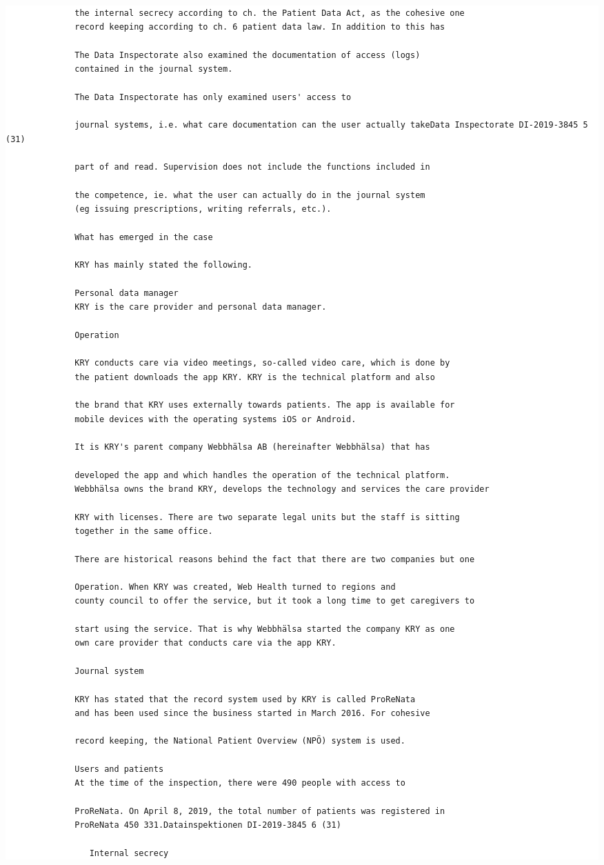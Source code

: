                   the internal secrecy according to ch. the Patient Data Act, as the cohesive one
                  record keeping according to ch. 6 patient data law. In addition to this has

                  The Data Inspectorate also examined the documentation of access (logs)
                  contained in the journal system.

                  The Data Inspectorate has only examined users' access to

                  journal systems, i.e. what care documentation can the user actually takeData Inspectorate DI-2019-3845 5 (31)

                  part of and read. Supervision does not include the functions included in

                  the competence, ie. what the user can actually do in the journal system
                  (eg issuing prescriptions, writing referrals, etc.).

                  What has emerged in the case

                  KRY has mainly stated the following.

                  Personal data manager
                  KRY is the care provider and personal data manager.

                  Operation

                  KRY conducts care via video meetings, so-called video care, which is done by
                  the patient downloads the app KRY. KRY is the technical platform and also

                  the brand that KRY uses externally towards patients. The app is available for
                  mobile devices with the operating systems iOS or Android.

                  It is KRY's parent company Webbhälsa AB (hereinafter Webbhälsa) that has

                  developed the app and which handles the operation of the technical platform.
                  Webbhälsa owns the brand KRY, develops the technology and services the care provider

                  KRY with licenses. There are two separate legal units but the staff is sitting
                  together in the same office.

                  There are historical reasons behind the fact that there are two companies but one

                  Operation. When KRY was created, Web Health turned to regions and
                  county council to offer the service, but it took a long time to get caregivers to

                  start using the service. That is why Webbhälsa started the company KRY as one
                  own care provider that conducts care via the app KRY.

                  Journal system

                  KRY has stated that the record system used by KRY is called ProReNata
                  and has been used since the business started in March 2016. For cohesive

                  record keeping, the National Patient Overview (NPÖ) system is used.

                  Users and patients
                  At the time of the inspection, there were 490 people with access to

                  ProReNata. On April 8, 2019, the total number of patients was registered in
                  ProReNata 450 331.Datainspektionen DI-2019-3845 6 (31)

                     Internal secrecy
